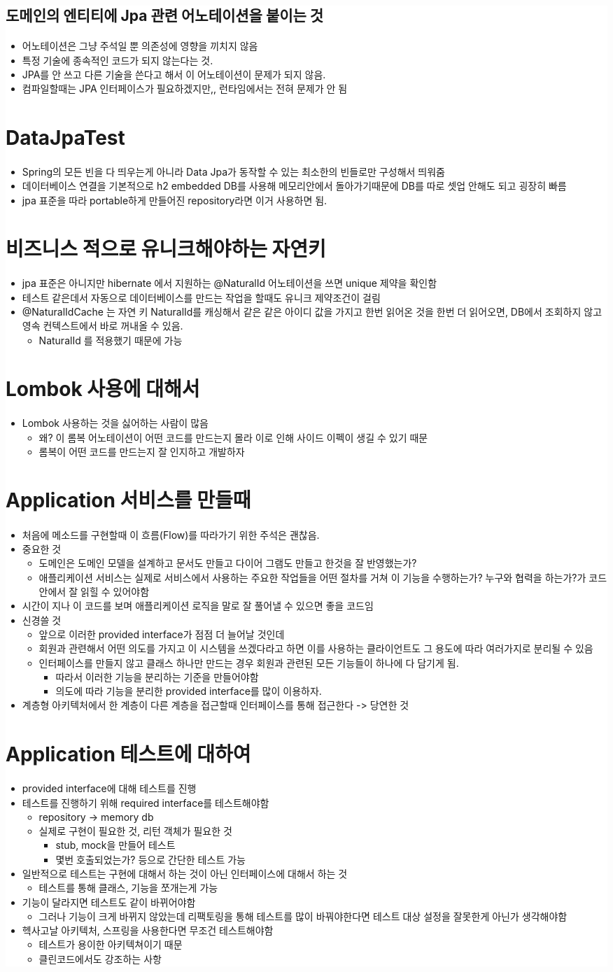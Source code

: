 ## 도메인의 엔티티에 Jpa 관련 어노테이션을 붙이는 것
- 어노테이션은 그냥 주석일 뿐 의존성에 영향을 끼치지 않음
- 특정 기술에 종속적인 코드가 되지 않는다는 것.
- JPA를 안 쓰고 다른 기술을 쓴다고 해서 이 어노테이션이 문제가 되지 않음.
- 컴파일할때는 JPA 인터페이스가 필요하겠지만,, 런타임에서는 전혀 문제가 안 됨


# DataJpaTest
- Spring의 모든 빈을 다 띄우는게 아니라 Data Jpa가 동작할 수 있는 최소한의 빈들로만 구성해서 띄워줌
- 데이터베이스 연결을 기본적으로 h2 embedded DB를 사용해 메모리안에서 돌아가기때문에 DB를 따로 셋업 안해도 되고 굉장히 빠름
- jpa 표준을 따라 portable하게 만들어진 repository라면 이거 사용하면 됨.

# 비즈니스 적으로 유니크해야하는 자연키
- jpa 표준은 아니지만 hibernate 에서 지원하는 @NaturalId 어노테이션을 쓰면 unique 제약을 확인함
- 테스트 같은데서 자동으로 데이터베이스를 만드는 작업을 할때도 유니크 제약조건이 걸림
- @NaturalIdCache 는 자연 키 NaturalId를 캐싱해서 같은 같은 아이디 값을 가지고 한번 읽어온 것을 한번 더 읽어오면, DB에서 조회하지 않고 영속 컨텍스트에서 바로 꺼내올 수 있음.
  - NaturalId 를 적용했기 때문에 가능

# Lombok 사용에 대해서
- Lombok 사용하는 것을 싫어하는 사람이 많음
  - 왜? 이 롬복 어노테이션이 어떤 코드를 만드는지 몰라 이로 인해 사이드 이펙이 생길 수 있기 때문
  - 롬복이 어떤 코드를 만드는지 잘 인지하고 개발하자

# Application 서비스를 만들때
- 처음에 메소드를 구현할때 이 흐름(Flow)를 따라가기 위한 주석은 괜찮음.
- 중요한 것
  - 도메인은 도메인 모델을 설계하고 문서도 만들고 다이어 그램도 만들고 한것을 잘 반영했는가?
  - 애플리케이션 서비스는 실제로 서비스에서 사용하는 주요한 작업들을 어떤 절차를 거쳐 이 기능을 수행하는가? 누구와 협력을 하는가?가 코드 안에서 잘 읽힐 수 있어야함
- 시간이 지나 이 코드를 보며 애플리케이션 로직을 말로 잘 풀어낼 수 있으면 좋을 코드임
- 신경쓸 것
  - 앞으로 이러한 provided interface가 점점 더 늘어날 것인데
  - 회원과 관련해서 어떤 의도를 가지고 이 시스템을 쓰겠다라고 하면 이를 사용하는 클라이언트도 그 용도에 따라 여러가지로 분리될 수 있음
  - 인터페이스를 만들지 않고 클래스 하나만 만드는 경우 회원과 관련된 모든 기능들이 하나에 다 담기게 됨.
    - 따라서 이러한 기능을 분리하는 기준을 만들어야함
    - 의도에 따라 기능을 분리한 provided interface를 많이 이용하자.
- 계층형 아키텍처에서 한 계층이 다른 계층을 접근할때 인터페이스를 통해 접근한다 -> 당연한 것
 
# Application 테스트에 대하여
- provided interface에 대해 테스트를 진행
- 테스트를 진행하기 위해 required interface를 테스트해야함
  - repository -> memory db
  - 실제로 구현이 필요한 것, 리턴 객체가 필요한 것
    - stub, mock을 만들어 테스트
    - 몇번 호출되었는가? 등으로 간단한 테스트 가능
- 일반적으로 테스트는 구현에 대해서 하는 것이 아닌 인터페이스에 대해서 하는 것
  - 테스트를 통해 클래스, 기능을 쪼개는게 가능
- 기능이 달라지면 테스트도 같이 바뀌어야함
  - 그러나 기능이 크게 바뀌지 않았는데 리팩토링을 통해 테스트를 많이 바꿔야한다면 테스트 대상 설정을 잘못한게 아닌가 생각해야함
- 헥사고날 아키텍처, 스프링을 사용한다면 무조건 테스트해야함
  - 테스트가 용이한 아키텍쳐이기 때문
  - 클린코드에서도 강조하는 사항
